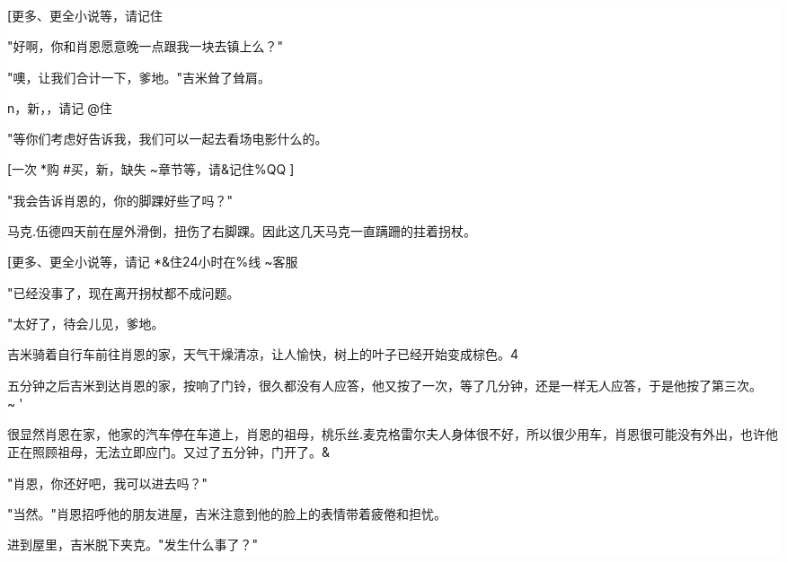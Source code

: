 

 [更多、更全小说等，请记住



"好啊，你和肖恩愿意晚一点跟我一块去镇上么？"





"噢，让我们合计一下，爹地。"吉米耸了耸肩。

n，新，，请记 @住





"等你们考虑好告诉我，我们可以一起去看场电影什么的。



 [一次 *购 #买，新，缺失 ~章节等，请&记住%QQ ]



"我会告诉肖恩的，你的脚踝好些了吗？"



马克.伍德四天前在屋外滑倒，扭伤了右脚踝。因此这几天马克一直蹒跚的拄着拐杖。



 [更多、更全小说等，请记 *&住24小时在%线 ~客服



"已经没事了，现在离开拐杖都不成问题。





"太好了，待会儿见，爹地。



吉米骑着自行车前往肖恩的家，天气干燥清凉，让人愉快，树上的叶子已经开始变成棕色。4





五分钟之后吉米到达肖恩的家，按响了门铃，很久都没有人应答，他又按了一次，等了几分钟，还是一样无人应答，于是他按了第三次。   ~ '





很显然肖恩在家，他家的汽车停在车道上，肖恩的祖母，桃乐丝.麦克格雷尔夫人身体很不好，所以很少用车，肖恩很可能没有外出，也许他正在照顾祖母，无法立即应门。又过了五分钟，门开了。&



"肖恩，你还好吧，我可以进去吗？"





"当然。"肖恩招呼他的朋友进屋，吉米注意到他的脸上的表情带着疲倦和担忧。





进到屋里，吉米脱下夹克。"发生什么事了？"
